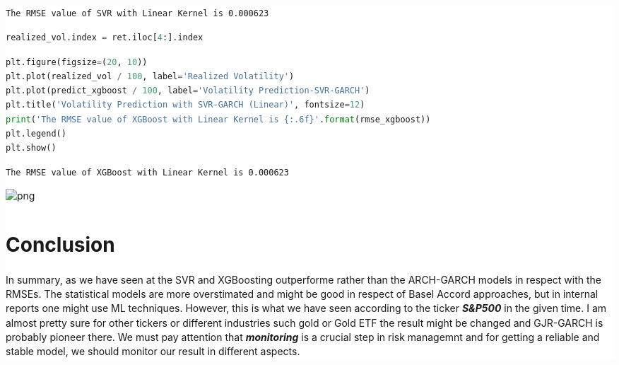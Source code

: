     The RMSE value of SVR with Linear Kernel is 0.000623
    


```python
realized_vol.index = ret.iloc[4:].index
```


```python
plt.figure(figsize=(20, 10))
plt.plot(realized_vol / 100, label='Realized Volatility')
plt.plot(predict_xgboost / 100, label='Volatility Prediction-SVR-GARCH')
plt.title('Volatility Prediction with SVR-GARCH (Linear)', fontsize=12)
print('The RMSE value of XGBoost with Linear Kernel is {:.6f}'.format(rmse_xgboost))
plt.legend()
plt.show()
```

    The RMSE value of XGBoost with Linear Kernel is 0.000623
    


    
![png](GARCH_files/GARCH_69_1.png)
    


# Conclusion

In summary, as we have seen at the SVR and XGBoosting outperforme rather than the ARCH-GARCH models in respect with the RMSEs. The statistical models are more overstimated and might be good in respect of Basel Accord approaches, but in internal reports one might use ML techniques. However, this is what we have seen according to the ticker ***S&P500*** in the given time. I am almost pretty sure for other tickers or different industries such gold or Gold ETF the result might be changed and GJR-GARCH is probably pioneer there. We must pay attention that ***monitoring*** is a crucial step in risk managemnt and for getting a reliable and stable model, we should monitor our result in different aspects.


```python

```
